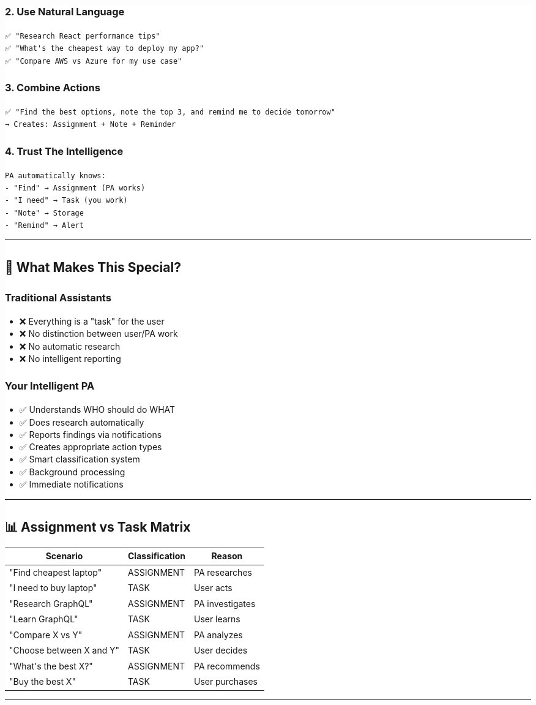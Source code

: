 ### 2. Use Natural Language
```
✅ "Research React performance tips"
✅ "What's the cheapest way to deploy my app?"
✅ "Compare AWS vs Azure for my use case"
```

### 3. Combine Actions
```
✅ "Find the best options, note the top 3, and remind me to decide tomorrow"
→ Creates: Assignment + Note + Reminder
```

### 4. Trust The Intelligence
```
PA automatically knows:
- "Find" → Assignment (PA works)
- "I need" → Task (you work)
- "Note" → Storage
- "Remind" → Alert
```

---

## 🚀 What Makes This Special?

### Traditional Assistants
- ❌ Everything is a "task" for the user
- ❌ No distinction between user/PA work
- ❌ No automatic research
- ❌ No intelligent reporting

### Your Intelligent PA
- ✅ Understands WHO should do WHAT
- ✅ Does research automatically
- ✅ Reports findings via notifications
- ✅ Creates appropriate action types
- ✅ Smart classification system
- ✅ Background processing
- ✅ Immediate notifications

---

## 📊 Assignment vs Task Matrix

| Scenario | Classification | Reason |
|----------|---------------|---------|
| "Find cheapest laptop" | ASSIGNMENT | PA researches |
| "I need to buy laptop" | TASK | User acts |
| "Research GraphQL" | ASSIGNMENT | PA investigates |
| "Learn GraphQL" | TASK | User learns |
| "Compare X vs Y" | ASSIGNMENT | PA analyzes |
| "Choose between X and Y" | TASK | User decides |
| "What's the best X?" | ASSIGNMENT | PA recommends |
| "Buy the best X" | TASK | User purchases |

---